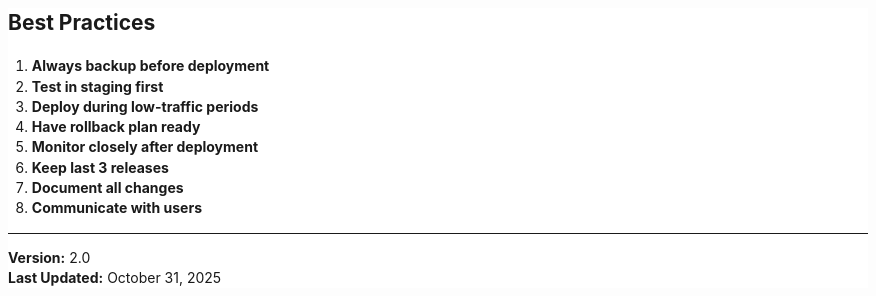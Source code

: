 
## Best Practices

1. **Always backup before deployment**
2. **Test in staging first**
3. **Deploy during low-traffic periods**
4. **Have rollback plan ready**
5. **Monitor closely after deployment**
6. **Keep last 3 releases**
7. **Document all changes**
8. **Communicate with users**

---

**Version:** 2.0  
**Last Updated:** October 31, 2025
